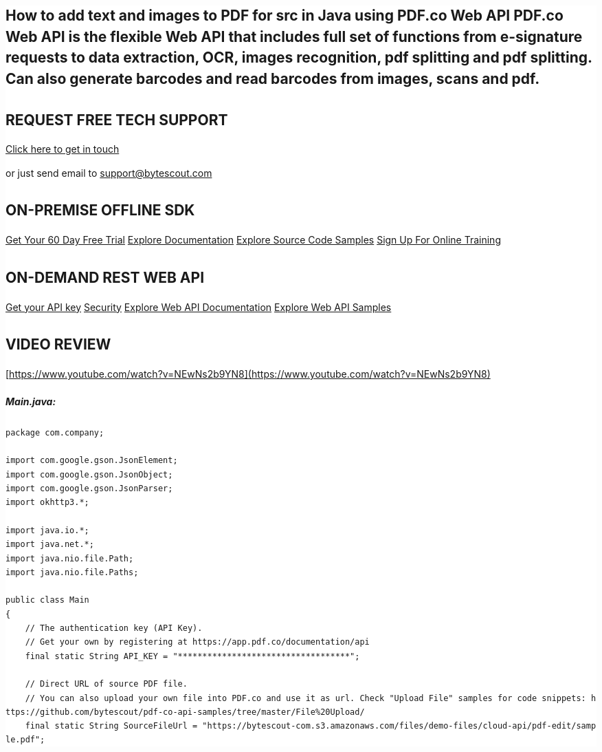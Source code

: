 ## How to add text and images to PDF for src in Java using PDF.co Web API PDF.co Web API is the flexible Web API that includes full set of functions from e-signature requests to data extraction, OCR, images recognition, pdf splitting and pdf splitting. Can also generate barcodes and read barcodes from images, scans and pdf.

## REQUEST FREE TECH SUPPORT

[Click here to get in touch](https://bytescout.zendesk.com/hc/en-us/requests/new?subject=PDF.co%20Web%20API%20Question)

or just send email to [support@bytescout.com](mailto:support@bytescout.com?subject=PDF.co%20Web%20API%20Question) 

## ON-PREMISE OFFLINE SDK 

[Get Your 60 Day Free Trial](https://bytescout.com/download/web-installer?utm_source=github-readme)
[Explore Documentation](https://bytescout.com/documentation/index.html?utm_source=github-readme)
[Explore Source Code Samples](https://github.com/bytescout/ByteScout-SDK-SourceCode/)
[Sign Up For Online Training](https://academy.bytescout.com/)


## ON-DEMAND REST WEB API

[Get your API key](https://app.pdf.co/signup?utm_source=github-readme)
[Security](https://pdf.co/security)
[Explore Web API Documentation](https://apidocs.pdf.co?utm_source=github-readme)
[Explore Web API Samples](https://github.com/bytescout/ByteScout-SDK-SourceCode/tree/master/PDF.co%20Web%20API)

## VIDEO REVIEW

[https://www.youtube.com/watch?v=NEwNs2b9YN8](https://www.youtube.com/watch?v=NEwNs2b9YN8)






##### **Main.java:**
    
```
package com.company;

import com.google.gson.JsonElement;
import com.google.gson.JsonObject;
import com.google.gson.JsonParser;
import okhttp3.*;

import java.io.*;
import java.net.*;
import java.nio.file.Path;
import java.nio.file.Paths;

public class Main
{
    // The authentication key (API Key).
    // Get your own by registering at https://app.pdf.co/documentation/api
    final static String API_KEY = "***********************************";

    // Direct URL of source PDF file.
    // You can also upload your own file into PDF.co and use it as url. Check "Upload File" samples for code snippets: https://github.com/bytescout/pdf-co-api-samples/tree/master/File%20Upload/    
    final static String SourceFileUrl = "https://bytescout-com.s3.amazonaws.com/files/demo-files/cloud-api/pdf-edit/sample.pdf";
```